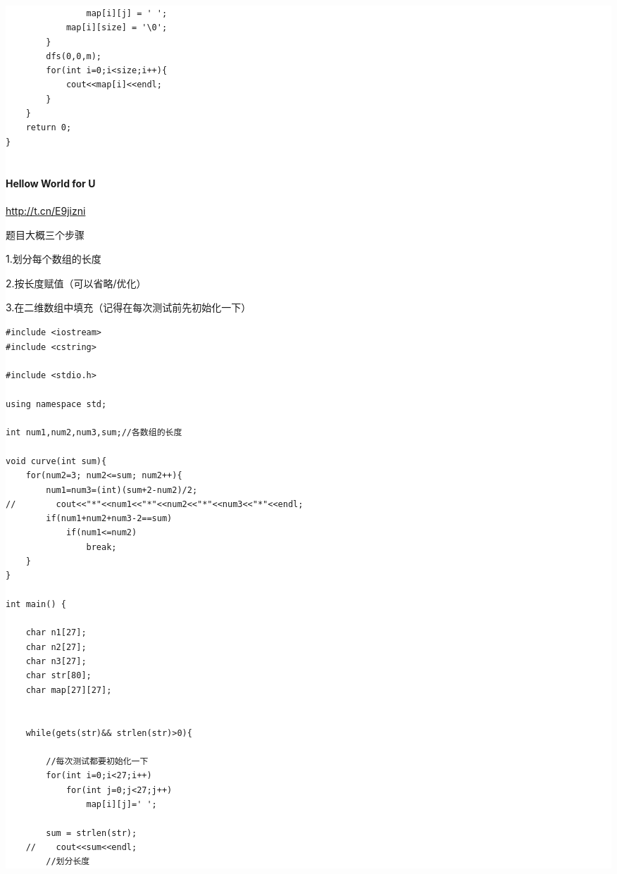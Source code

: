 ```
                map[i][j] = ' ';
            map[i][size] = '\0';
        }
        dfs(0,0,m);
        for(int i=0;i<size;i++){
            cout<<map[i]<<endl;
        }
    }
    return 0;
}
 

```



#### Hellow World for U

http://t.cn/E9jizni

题目大概三个步骤

1.划分每个数组的长度

2.按长度赋值（可以省略/优化）

3.在二维数组中填充（记得在每次测试前先初始化一下）

```
#include <iostream>
#include <cstring>

#include <stdio.h>

using namespace std;

int num1,num2,num3,sum;//各数组的长度

void curve(int sum){
    for(num2=3; num2<=sum; num2++){
        num1=num3=(int)(sum+2-num2)/2;
//        cout<<"*"<<num1<<"*"<<num2<<"*"<<num3<<"*"<<endl;
        if(num1+num2+num3-2==sum)
            if(num1<=num2)
                break;
    }
}

int main() {
    
    char n1[27];
    char n2[27];
    char n3[27];
    char str[80];
    char map[27][27];
    
    
    while(gets(str)&& strlen(str)>0){
        
        //每次测试都要初始化一下
        for(int i=0;i<27;i++)
            for(int j=0;j<27;j++)
                map[i][j]=' ';
        
        sum = strlen(str);
    //    cout<<sum<<endl;
        //划分长度
```